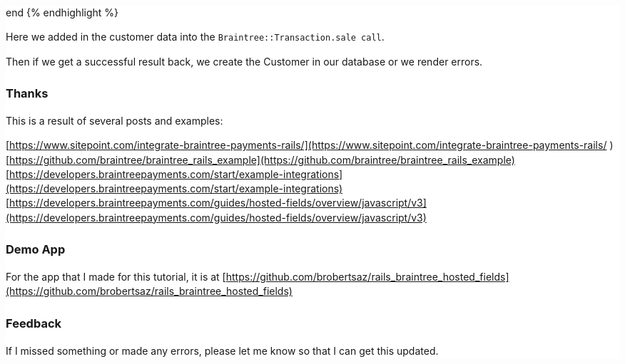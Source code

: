   end
{% endhighlight %}

Here we added in the customer data into the `Braintree::Transaction.sale call`.

Then if we get a successful result back, we create the Customer in our database or we render errors.

### Thanks
This is a result of several posts and examples:

[https://www.sitepoint.com/integrate-braintree-payments-rails/](https://www.sitepoint.com/integrate-braintree-payments-rails/
)
[https://github.com/braintree/braintree_rails_example](https://github.com/braintree/braintree_rails_example)
[https://developers.braintreepayments.com/start/example-integrations](https://developers.braintreepayments.com/start/example-integrations)
[https://developers.braintreepayments.com/guides/hosted-fields/overview/javascript/v3](https://developers.braintreepayments.com/guides/hosted-fields/overview/javascript/v3)

### Demo App
For the app that I made for this tutorial, it is at [https://github.com/brobertsaz/rails_braintree_hosted_fields](https://github.com/brobertsaz/rails_braintree_hosted_fields)

### Feedback
If I missed something or made any errors, please let me know so that I can get this updated.